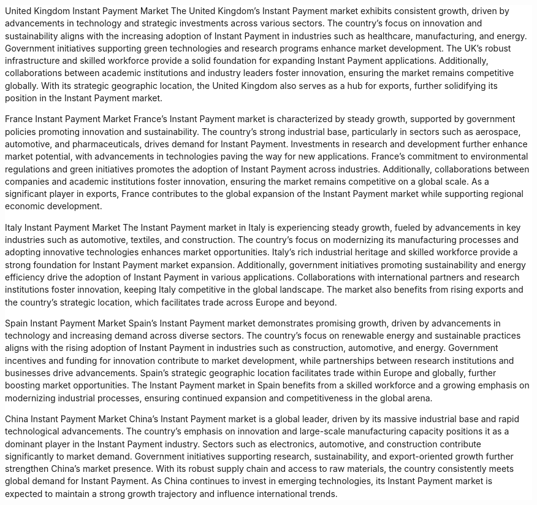 United Kingdom Instant Payment Market
The United Kingdom’s Instant Payment market exhibits consistent growth, driven by advancements in technology and strategic investments across various sectors. The country’s focus on innovation and sustainability aligns with the increasing adoption of Instant Payment in industries such as healthcare, manufacturing, and energy. Government initiatives supporting green technologies and research programs enhance market development. The UK’s robust infrastructure and skilled workforce provide a solid foundation for expanding Instant Payment applications. Additionally, collaborations between academic institutions and industry leaders foster innovation, ensuring the market remains competitive globally. With its strategic geographic location, the United Kingdom also serves as a hub for exports, further solidifying its position in the Instant Payment market.

France Instant Payment Market
France’s Instant Payment market is characterized by steady growth, supported by government policies promoting innovation and sustainability. The country’s strong industrial base, particularly in sectors such as aerospace, automotive, and pharmaceuticals, drives demand for Instant Payment. Investments in research and development further enhance market potential, with advancements in technologies paving the way for new applications. France’s commitment to environmental regulations and green initiatives promotes the adoption of Instant Payment across industries. Additionally, collaborations between companies and academic institutions foster innovation, ensuring the market remains competitive on a global scale. As a significant player in exports, France contributes to the global expansion of the Instant Payment market while supporting regional economic development.

Italy Instant Payment Market
The Instant Payment market in Italy is experiencing steady growth, fueled by advancements in key industries such as automotive, textiles, and construction. The country’s focus on modernizing its manufacturing processes and adopting innovative technologies enhances market opportunities. Italy’s rich industrial heritage and skilled workforce provide a strong foundation for Instant Payment market expansion. Additionally, government initiatives promoting sustainability and energy efficiency drive the adoption of Instant Payment in various applications. Collaborations with international partners and research institutions foster innovation, keeping Italy competitive in the global landscape. The market also benefits from rising exports and the country’s strategic location, which facilitates trade across Europe and beyond.

Spain Instant Payment Market
Spain’s Instant Payment market demonstrates promising growth, driven by advancements in technology and increasing demand across diverse sectors. The country’s focus on renewable energy and sustainable practices aligns with the rising adoption of Instant Payment in industries such as construction, automotive, and energy. Government incentives and funding for innovation contribute to market development, while partnerships between research institutions and businesses drive advancements. Spain’s strategic geographic location facilitates trade within Europe and globally, further boosting market opportunities. The Instant Payment market in Spain benefits from a skilled workforce and a growing emphasis on modernizing industrial processes, ensuring continued expansion and competitiveness in the global arena.

China Instant Payment Market
China’s Instant Payment market is a global leader, driven by its massive industrial base and rapid technological advancements. The country’s emphasis on innovation and large-scale manufacturing capacity positions it as a dominant player in the Instant Payment industry. Sectors such as electronics, automotive, and construction contribute significantly to market demand. Government initiatives supporting research, sustainability, and export-oriented growth further strengthen China’s market presence. With its robust supply chain and access to raw materials, the country consistently meets global demand for Instant Payment. As China continues to invest in emerging technologies, its Instant Payment market is expected to maintain a strong growth trajectory and influence international trends.
